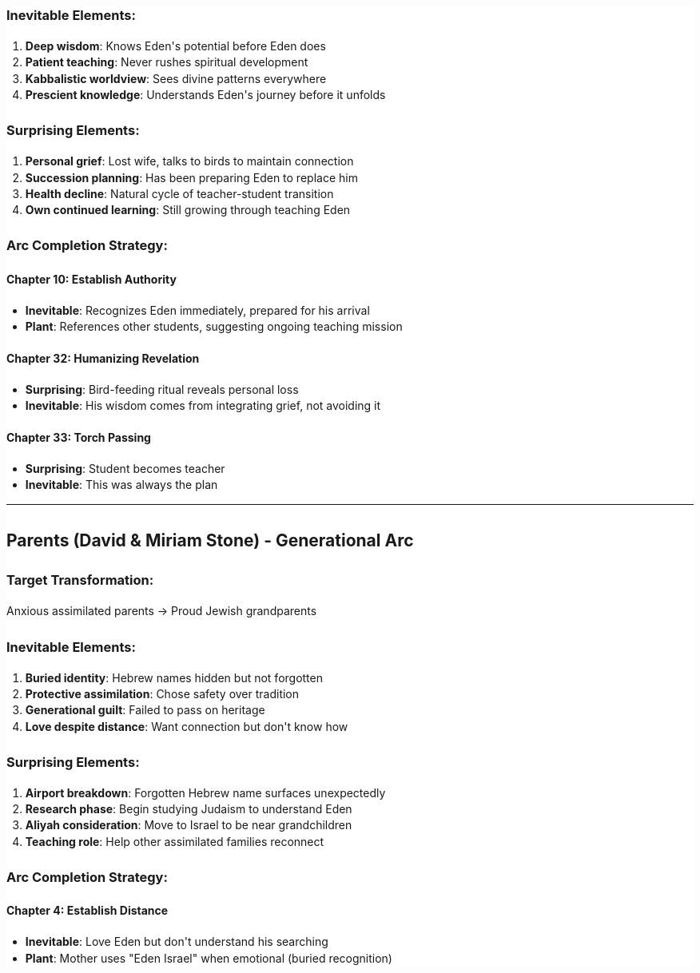### **Inevitable Elements**:
1. **Deep wisdom**: Knows Eden's potential before Eden does
2. **Patient teaching**: Never rushes spiritual development
3. **Kabbalistic worldview**: Sees divine patterns everywhere  
4. **Prescient knowledge**: Understands Eden's journey before it unfolds

### **Surprising Elements**:
1. **Personal grief**: Lost wife, talks to birds to maintain connection
2. **Succession planning**: Has been preparing Eden to replace him
3. **Health decline**: Natural cycle of teacher-student transition
4. **Own continued learning**: Still growing through teaching Eden

### **Arc Completion Strategy**:

#### **Chapter 10: Establish Authority**
- **Inevitable**: Recognizes Eden immediately, prepared for his arrival
- **Plant**: References other students, suggesting ongoing teaching mission

#### **Chapter 32: Humanizing Revelation**
- **Surprising**: Bird-feeding ritual reveals personal loss
- **Inevitable**: His wisdom comes from integrating grief, not avoiding it

#### **Chapter 33: Torch Passing**
- **Surprising**: Student becomes teacher
- **Inevitable**: This was always the plan

---

## **Parents (David & Miriam Stone) - Generational Arc**

### **Target Transformation**:
Anxious assimilated parents → Proud Jewish grandparents

### **Inevitable Elements**:
1. **Buried identity**: Hebrew names hidden but not forgotten  
2. **Protective assimilation**: Chose safety over tradition
3. **Generational guilt**: Failed to pass on heritage
4. **Love despite distance**: Want connection but don't know how

### **Surprising Elements**:
1. **Airport breakdown**: Forgotten Hebrew name surfaces unexpectedly
2. **Research phase**: Begin studying Judaism to understand Eden
3. **Aliyah consideration**: Move to Israel to be near grandchildren
4. **Teaching role**: Help other assimilated families reconnect

### **Arc Completion Strategy**:

#### **Chapter 4: Establish Distance**
- **Inevitable**: Love Eden but don't understand his searching
- **Plant**: Mother uses "Eden Israel" when emotional (buried recognition)
